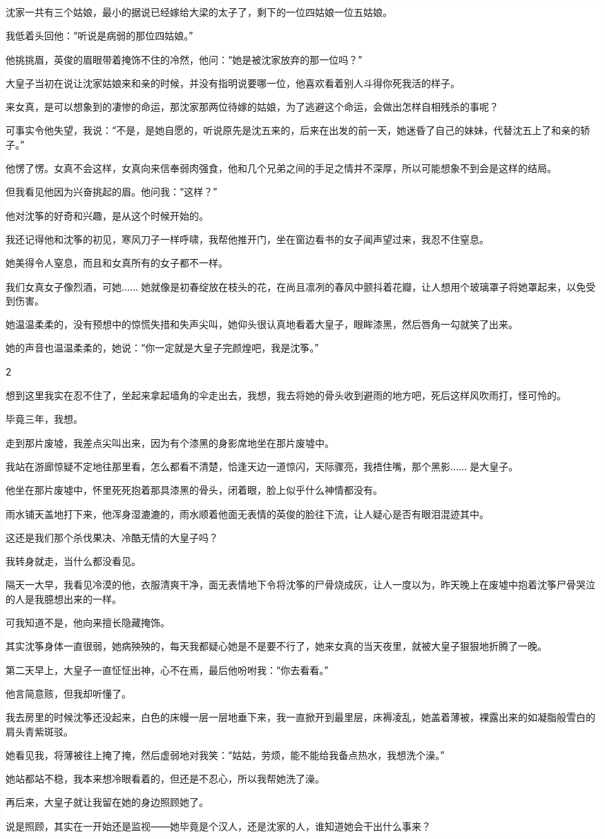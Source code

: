沈家一共有三个姑娘，最小的据说已经嫁给大梁的太子了，剩下的一位四姑娘一位五姑娘。

我低着头回他：“听说是病弱的那位四姑娘。”

他挑挑眉，英俊的眉眼带着掩饰不住的冷然，他问：“她是被沈家放弃的那一位吗？”

大皇子当初在说让沈家姑娘来和亲的时候，并没有指明说要哪一位，他喜欢看着别人斗得你死我活的样子。

来女真，是可以想象到的凄惨的命运，那沈家那两位待嫁的姑娘，为了逃避这个命运，会做出怎样自相残杀的事呢？

可事实令他失望，我说：“不是，是她自愿的，听说原先是沈五来的，后来在出发的前一天，她迷昏了自己的妹妹，代替沈五上了和亲的轿子。”

他愣了愣。女真不会这样，女真向来信奉弱肉强食，他和几个兄弟之间的手足之情并不深厚，所以可能想象不到会是这样的结局。

但我看见他因为兴奋挑起的眉。他问我：“这样？”

他对沈筝的好奇和兴趣，是从这个时候开始的。

我还记得他和沈筝的初见，寒风刀子一样呼啸，我帮他推开门，坐在窗边看书的女子闻声望过来，我忍不住窒息。

她美得令人窒息，而且和女真所有的女子都不一样。

我们女真女子像烈酒，可她…… 她就像是初春绽放在枝头的花，在尚且凛冽的春风中颤抖着花瓣，让人想用个玻璃罩子将她罩起来，以免受到伤害。

她温温柔柔的，没有预想中的惊慌失措和失声尖叫，她仰头很认真地看着大皇子，眼眸漆黑，然后唇角一勾就笑了出来。

她的声音也温温柔柔的，她说：“你一定就是大皇子完颜煌吧，我是沈筝。”

2

想到这里我实在忍不住了，坐起来拿起墙角的伞走出去，我想，我去将她的骨头收到避雨的地方吧，死后这样风吹雨打，怪可怜的。

毕竟三年，我想。

走到那片废墟，我差点尖叫出来，因为有个漆黑的身影席地坐在那片废墟中。

我站在游廊惊疑不定地往那里看，怎么都看不清楚，恰逢天边一道惊闪，天际骤亮，我捂住嘴，那个黑影…… 是大皇子。

他坐在那片废墟中，怀里死死抱着那具漆黑的骨头，闭着眼，脸上似乎什么神情都没有。

雨水铺天盖地打下来，他浑身湿漉漉的，雨水顺着他面无表情的英俊的脸往下流，让人疑心是否有眼泪混迹其中。

这还是我们那个杀伐果决、冷酷无情的大皇子吗？

我转身就走，当什么都没看见。

隔天一大早，我看见冷漠的他，衣服清爽干净，面无表情地下令将沈筝的尸骨烧成灰，让人一度以为，昨天晚上在废墟中抱着沈筝尸骨哭泣的人是我臆想出来的一样。

可我知道不是，他向来擅长隐藏掩饰。

其实沈筝身体一直很弱，她病殃殃的，每天我都疑心她是不是要不行了，她来女真的当天夜里，就被大皇子狠狠地折腾了一晚。

第二天早上，大皇子一直怔怔出神，心不在焉，最后他吩咐我：“你去看看。”

他言简意赅，但我却听懂了。

我去房里的时候沈筝还没起来，白色的床幔一层一层地垂下来，我一直掀开到最里层，床褥凌乱，她盖着薄被，裸露出来的如凝脂般雪白的肩头青紫斑驳。

她看见我，将薄被往上掩了掩，然后虚弱地对我笑：“姑姑，劳烦，能不能给我备点热水，我想洗个澡。”

她站都站不稳，我本来想冷眼看着的，但还是不忍心，所以我帮她洗了澡。

再后来，大皇子就让我留在她的身边照顾她了。

说是照顾，其实在一开始还是监视——她毕竟是个汉人，还是沈家的人，谁知道她会干出什么事来？
